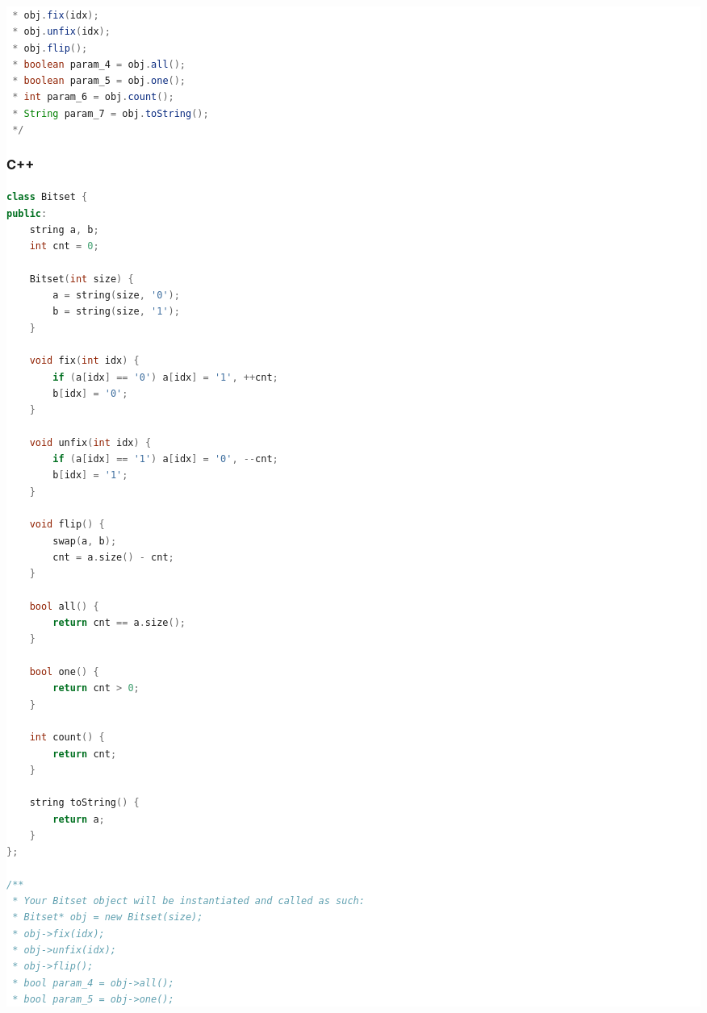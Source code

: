 ```java
 * obj.fix(idx);
 * obj.unfix(idx);
 * obj.flip();
 * boolean param_4 = obj.all();
 * boolean param_5 = obj.one();
 * int param_6 = obj.count();
 * String param_7 = obj.toString();
 */
```

### **C++**

```cpp
class Bitset {
public:
    string a, b;
    int cnt = 0;

    Bitset(int size) {
        a = string(size, '0');
        b = string(size, '1');
    }

    void fix(int idx) {
        if (a[idx] == '0') a[idx] = '1', ++cnt;
        b[idx] = '0';
    }

    void unfix(int idx) {
        if (a[idx] == '1') a[idx] = '0', --cnt;
        b[idx] = '1';
    }

    void flip() {
        swap(a, b);
        cnt = a.size() - cnt;
    }

    bool all() {
        return cnt == a.size();
    }

    bool one() {
        return cnt > 0;
    }

    int count() {
        return cnt;
    }

    string toString() {
        return a;
    }
};

/**
 * Your Bitset object will be instantiated and called as such:
 * Bitset* obj = new Bitset(size);
 * obj->fix(idx);
 * obj->unfix(idx);
 * obj->flip();
 * bool param_4 = obj->all();
 * bool param_5 = obj->one();
```